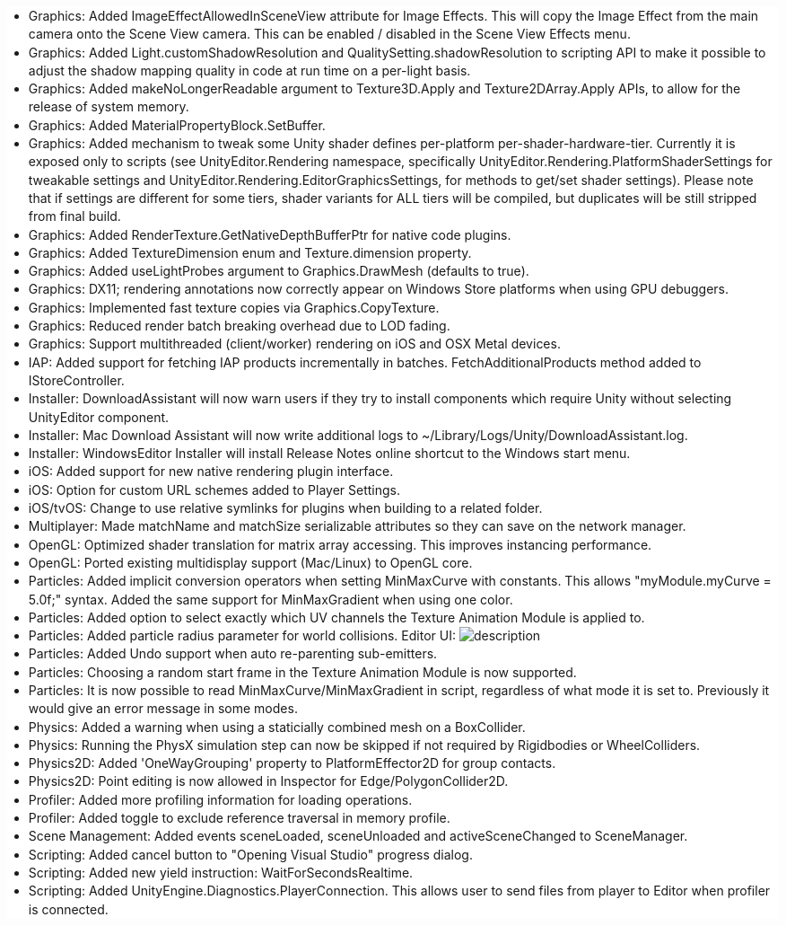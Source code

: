 *   Graphics: Added ImageEffectAllowedInSceneView attribute for Image Effects. This will copy the Image Effect from the main camera onto the Scene View camera. This can be enabled / disabled in the Scene View Effects menu.
*   Graphics: Added Light.customShadowResolution and QualitySetting.shadowResolution to scripting API to make it possible to adjust the shadow mapping quality in code at run time on a per-light basis.
*   Graphics: Added makeNoLongerReadable argument to Texture3D.Apply and Texture2DArray.Apply APIs, to allow for the release of system memory.
*   Graphics: Added MaterialPropertyBlock.SetBuffer.
*   Graphics: Added mechanism to tweak some Unity shader defines per-platform per-shader-hardware-tier. Currently it is exposed only to scripts (see UnityEditor.Rendering namespace, specifically UnityEditor.Rendering.PlatformShaderSettings for tweakable settings and UnityEditor.Rendering.EditorGraphicsSettings, for methods to get/set shader settings). Please note that if settings are different for some tiers, shader variants for ALL tiers will be compiled, but duplicates will be still stripped from final build.
*   Graphics: Added RenderTexture.GetNativeDepthBufferPtr for native code plugins.
*   Graphics: Added TextureDimension enum and Texture.dimension property.
*   Graphics: Added useLightProbes argument to Graphics.DrawMesh (defaults to true).
*   Graphics: DX11; rendering annotations now correctly appear on Windows Store platforms when using GPU debuggers.
*   Graphics: Implemented fast texture copies via Graphics.CopyTexture.
*   Graphics: Reduced render batch breaking overhead due to LOD fading.
*   Graphics: Support multithreaded (client/worker) rendering on iOS and OSX Metal devices.
*   IAP: Added support for fetching IAP products incrementally in batches. FetchAdditionalProducts method added to IStoreController.
*   Installer: DownloadAssistant will now warn users if they try to install components which require Unity without selecting UnityEditor component.
*   Installer: Mac Download Assistant will now write additional logs to ~/Library/Logs/Unity/DownloadAssistant.log.
*   Installer: WindowsEditor Installer will install Release Notes online shortcut to the Windows start menu.
*   iOS: Added support for new native rendering plugin interface.
*   iOS: Option for custom URL schemes added to Player Settings.
*   iOS/tvOS: Change to use relative symlinks for plugins when building to a related folder.
*   Multiplayer: Made matchName and matchSize serializable attributes so they can save on the network manager.
*   OpenGL: Optimized shader translation for matrix array accessing. This improves instancing performance.
*   OpenGL: Ported existing multidisplay support (Mac/Linux) to OpenGL core.
*   Particles: Added implicit conversion operators when setting MinMaxCurve with constants. This allows "myModule.myCurve = 5.0f;" syntax. Added the same support for MinMaxGradient when using one color.
*   Particles: Added option to select exactly which UV channels the Texture Animation Module is applied to.
*   Particles: Added particle radius parameter for world collisions. Editor UI: ![description](/sites/default/files/5_4_change_particlecollisionradius.png)
*   Particles: Added Undo support when auto re-parenting sub-emitters.
*   Particles: Choosing a random start frame in the Texture Animation Module is now supported.
*   Particles: It is now possible to read MinMaxCurve/MinMaxGradient in script, regardless of what mode it is set to. Previously it would give an error message in some modes.
*   Physics: Added a warning when using a staticially combined mesh on a BoxCollider.
*   Physics: Running the PhysX simulation step can now be skipped if not required by Rigidbodies or WheelColliders.
*   Physics2D: Added 'OneWayGrouping' property to PlatformEffector2D for group contacts.
*   Physics2D: Point editing is now allowed in Inspector for Edge/PolygonCollider2D.
*   Profiler: Added more profiling information for loading operations.
*   Profiler: Added toggle to exclude reference traversal in memory profile.
*   Scene Management: Added events sceneLoaded, sceneUnloaded and activeSceneChanged to SceneManager.
*   Scripting: Added cancel button to "Opening Visual Studio" progress dialog.
*   Scripting: Added new yield instruction: WaitForSecondsRealtime.
*   Scripting: Added UnityEngine.Diagnostics.PlayerConnection. This allows user to send files from player to Editor when profiler is connected.